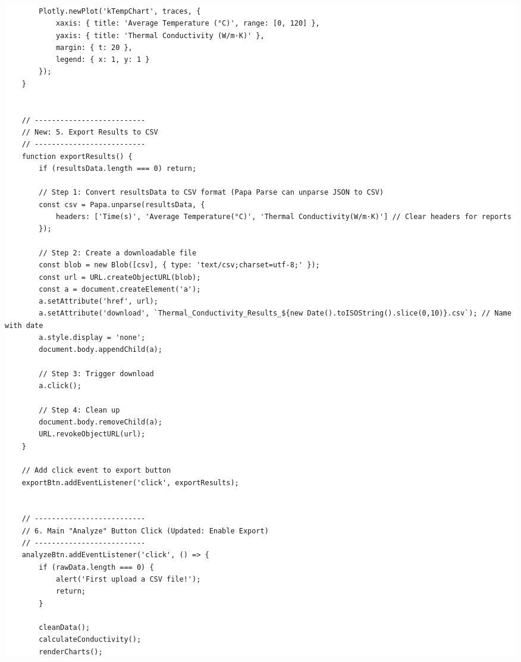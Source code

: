             Plotly.newPlot('kTempChart', traces, {
                xaxis: { title: 'Average Temperature (°C)', range: [0, 120] },
                yaxis: { title: 'Thermal Conductivity (W/m·K)' },
                margin: { t: 20 },
                legend: { x: 1, y: 1 }
            });
        }


        // --------------------------
        // New: 5. Export Results to CSV
        // --------------------------
        function exportResults() {
            if (resultsData.length === 0) return;

            // Step 1: Convert resultsData to CSV format (Papa Parse can unparse JSON to CSV)
            const csv = Papa.unparse(resultsData, {
                headers: ['Time(s)', 'Average Temperature(°C)', 'Thermal Conductivity(W/m·K)'] // Clear headers for reports
            });

            // Step 2: Create a downloadable file
            const blob = new Blob([csv], { type: 'text/csv;charset=utf-8;' });
            const url = URL.createObjectURL(blob);
            const a = document.createElement('a');
            a.setAttribute('href', url);
            a.setAttribute('download', `Thermal_Conductivity_Results_${new Date().toISOString().slice(0,10)}.csv`); // Name with date
            a.style.display = 'none';
            document.body.appendChild(a);

            // Step 3: Trigger download
            a.click();

            // Step 4: Clean up
            document.body.removeChild(a);
            URL.revokeObjectURL(url);
        }

        // Add click event to export button
        exportBtn.addEventListener('click', exportResults);


        // --------------------------
        // 6. Main "Analyze" Button Click (Updated: Enable Export)
        // --------------------------
        analyzeBtn.addEventListener('click', () => {
            if (rawData.length === 0) {
                alert('First upload a CSV file!');
                return;
            }

            cleanData();
            calculateConductivity();
            renderCharts();
